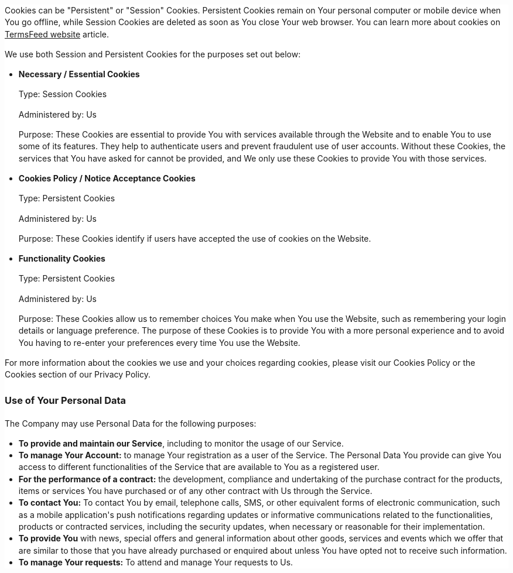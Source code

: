 Cookies can be "Persistent" or "Session" Cookies. Persistent Cookies remain on Your personal computer or mobile device when You go offline, while Session Cookies are deleted as soon as You close Your web browser. You can learn more about cookies on [TermsFeed website](https://www.termsfeed.com/blog/cookies/#What_Are_Cookies) article.

We use both Session and Persistent Cookies for the purposes set out below:

- __Necessary / Essential Cookies__

	Type: Session Cookies

	Administered by: Us

	Purpose: These Cookies are essential to provide You with services available through the Website and to enable You to use some of its features. They help to authenticate users and prevent fraudulent use of user accounts. Without these Cookies, the services that You have asked for cannot be provided, and We only use these Cookies to provide You with those services.
- __Cookies Policy / Notice Acceptance Cookies__

	Type: Persistent Cookies

	Administered by: Us

	Purpose: These Cookies identify if users have accepted the use of cookies on the Website.
- __Functionality Cookies__

	Type: Persistent Cookies

	Administered by: Us

	Purpose: These Cookies allow us to remember choices You make when You use the Website, such as remembering your login details or language preference. The purpose of these Cookies is to provide You with a more personal experience and to avoid You having to re-enter your preferences every time You use the Website.



For more information about the cookies we use and your choices regarding cookies, please visit our Cookies Policy or the Cookies section of our Privacy Policy.


### Use of Your Personal Data

The Company may use Personal Data for the following purposes:

- __To provide and maintain our Service__, including to monitor the usage of our Service.
- __To manage Your Account:__ to manage Your registration as a user of the Service. The Personal Data You provide can give You access to different functionalities of the Service that are available to You as a registered user.
- __For the performance of a contract:__ the development, compliance and undertaking of the purchase contract for the products, items or services You have purchased or of any other contract with Us through the Service.
- __To contact You:__ To contact You by email, telephone calls, SMS, or other equivalent forms of electronic communication, such as a mobile application's push notifications regarding updates or informative communications related to the functionalities, products or contracted services, including the security updates, when necessary or reasonable for their implementation.
- __To provide You__ with news, special offers and general information about other goods, services and events which we offer that are similar to those that you have already purchased or enquired about unless You have opted not to receive such information.
- __To manage Your requests:__ To attend and manage Your requests to Us.
